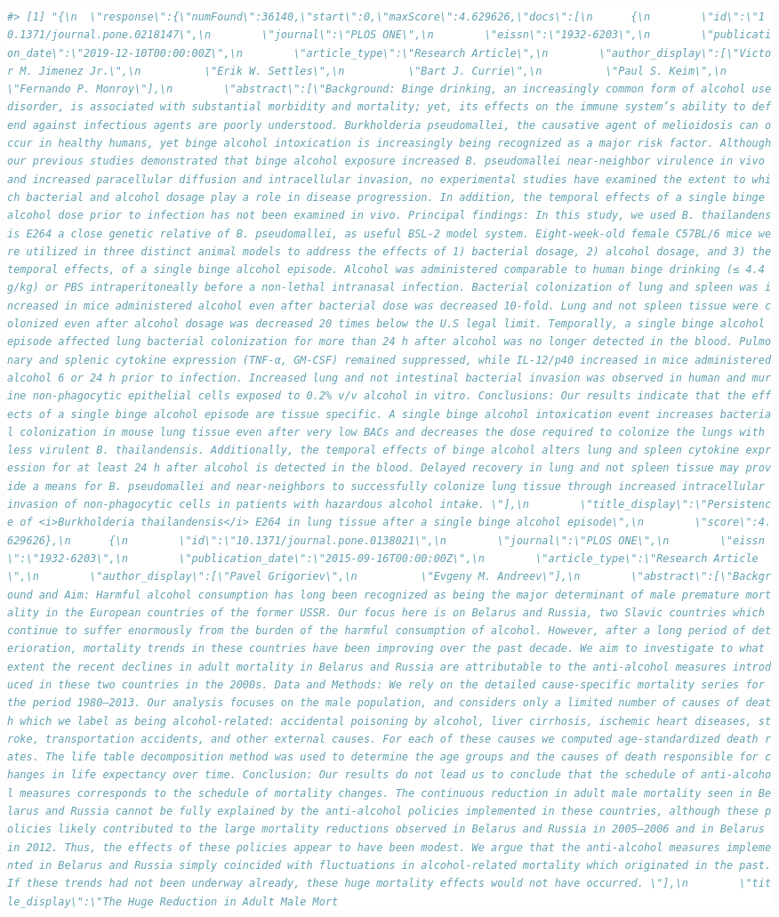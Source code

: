 ```r
#> [1] "{\n  \"response\":{\"numFound\":36140,\"start\":0,\"maxScore\":4.629626,\"docs\":[\n      {\n        \"id\":\"10.1371/journal.pone.0218147\",\n        \"journal\":\"PLOS ONE\",\n        \"eissn\":\"1932-6203\",\n        \"publication_date\":\"2019-12-10T00:00:00Z\",\n        \"article_type\":\"Research Article\",\n        \"author_display\":[\"Victor M. Jimenez Jr.\",\n          \"Erik W. Settles\",\n          \"Bart J. Currie\",\n          \"Paul S. Keim\",\n          \"Fernando P. Monroy\"],\n        \"abstract\":[\"Background: Binge drinking, an increasingly common form of alcohol use disorder, is associated with substantial morbidity and mortality; yet, its effects on the immune system’s ability to defend against infectious agents are poorly understood. Burkholderia pseudomallei, the causative agent of melioidosis can occur in healthy humans, yet binge alcohol intoxication is increasingly being recognized as a major risk factor. Although our previous studies demonstrated that binge alcohol exposure increased B. pseudomallei near-neighbor virulence in vivo and increased paracellular diffusion and intracellular invasion, no experimental studies have examined the extent to which bacterial and alcohol dosage play a role in disease progression. In addition, the temporal effects of a single binge alcohol dose prior to infection has not been examined in vivo. Principal findings: In this study, we used B. thailandensis E264 a close genetic relative of B. pseudomallei, as useful BSL-2 model system. Eight-week-old female C57BL/6 mice were utilized in three distinct animal models to address the effects of 1) bacterial dosage, 2) alcohol dosage, and 3) the temporal effects, of a single binge alcohol episode. Alcohol was administered comparable to human binge drinking (≤ 4.4 g/kg) or PBS intraperitoneally before a non-lethal intranasal infection. Bacterial colonization of lung and spleen was increased in mice administered alcohol even after bacterial dose was decreased 10-fold. Lung and not spleen tissue were colonized even after alcohol dosage was decreased 20 times below the U.S legal limit. Temporally, a single binge alcohol episode affected lung bacterial colonization for more than 24 h after alcohol was no longer detected in the blood. Pulmonary and splenic cytokine expression (TNF-α, GM-CSF) remained suppressed, while IL-12/p40 increased in mice administered alcohol 6 or 24 h prior to infection. Increased lung and not intestinal bacterial invasion was observed in human and murine non-phagocytic epithelial cells exposed to 0.2% v/v alcohol in vitro. Conclusions: Our results indicate that the effects of a single binge alcohol episode are tissue specific. A single binge alcohol intoxication event increases bacterial colonization in mouse lung tissue even after very low BACs and decreases the dose required to colonize the lungs with less virulent B. thailandensis. Additionally, the temporal effects of binge alcohol alters lung and spleen cytokine expression for at least 24 h after alcohol is detected in the blood. Delayed recovery in lung and not spleen tissue may provide a means for B. pseudomallei and near-neighbors to successfully colonize lung tissue through increased intracellular invasion of non-phagocytic cells in patients with hazardous alcohol intake. \"],\n        \"title_display\":\"Persistence of <i>Burkholderia thailandensis</i> E264 in lung tissue after a single binge alcohol episode\",\n        \"score\":4.629626},\n      {\n        \"id\":\"10.1371/journal.pone.0138021\",\n        \"journal\":\"PLOS ONE\",\n        \"eissn\":\"1932-6203\",\n        \"publication_date\":\"2015-09-16T00:00:00Z\",\n        \"article_type\":\"Research Article\",\n        \"author_display\":[\"Pavel Grigoriev\",\n          \"Evgeny M. Andreev\"],\n        \"abstract\":[\"Background and Aim: Harmful alcohol consumption has long been recognized as being the major determinant of male premature mortality in the European countries of the former USSR. Our focus here is on Belarus and Russia, two Slavic countries which continue to suffer enormously from the burden of the harmful consumption of alcohol. However, after a long period of deterioration, mortality trends in these countries have been improving over the past decade. We aim to investigate to what extent the recent declines in adult mortality in Belarus and Russia are attributable to the anti-alcohol measures introduced in these two countries in the 2000s. Data and Methods: We rely on the detailed cause-specific mortality series for the period 1980–2013. Our analysis focuses on the male population, and considers only a limited number of causes of death which we label as being alcohol-related: accidental poisoning by alcohol, liver cirrhosis, ischemic heart diseases, stroke, transportation accidents, and other external causes. For each of these causes we computed age-standardized death rates. The life table decomposition method was used to determine the age groups and the causes of death responsible for changes in life expectancy over time. Conclusion: Our results do not lead us to conclude that the schedule of anti-alcohol measures corresponds to the schedule of mortality changes. The continuous reduction in adult male mortality seen in Belarus and Russia cannot be fully explained by the anti-alcohol policies implemented in these countries, although these policies likely contributed to the large mortality reductions observed in Belarus and Russia in 2005–2006 and in Belarus in 2012. Thus, the effects of these policies appear to have been modest. We argue that the anti-alcohol measures implemented in Belarus and Russia simply coincided with fluctuations in alcohol-related mortality which originated in the past. If these trends had not been underway already, these huge mortality effects would not have occurred. \"],\n        \"title_display\":\"The Huge Reduction in Adult Male Mort
```